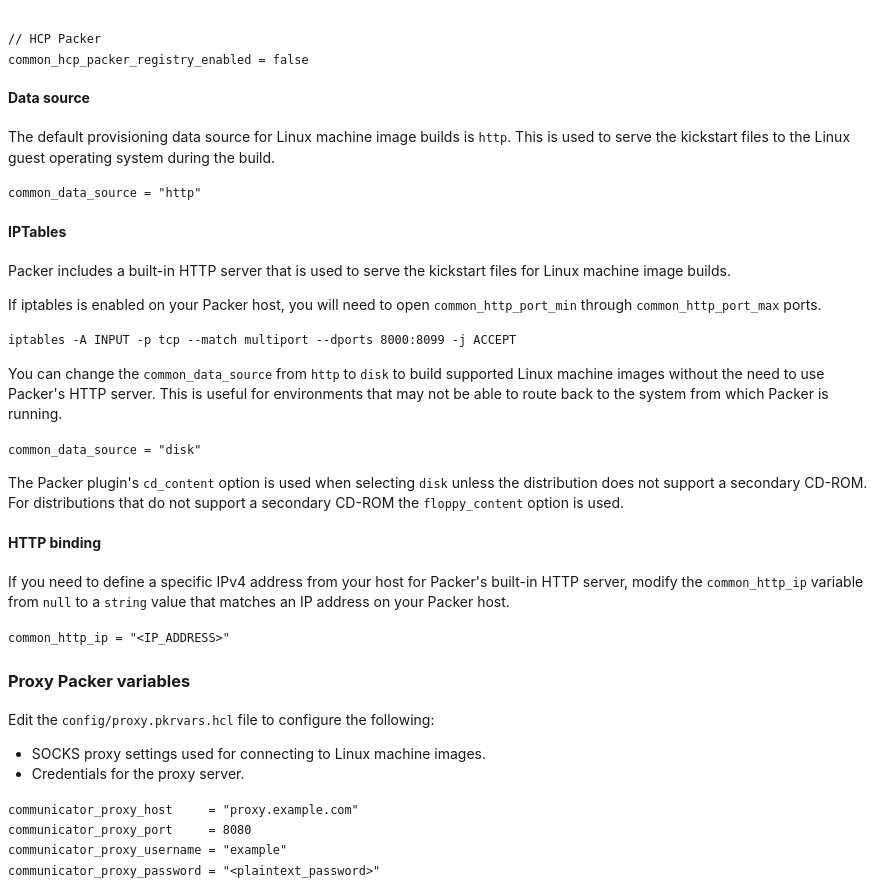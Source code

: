 ```hcl title="config/common.pkrvars.hcl"

// HCP Packer
common_hcp_packer_registry_enabled = false
```

#### Data source

The default provisioning data source for Linux machine image builds is `http`. This is used to serve
the kickstart files to the Linux guest operating system during the build.

```hcl title="config/common.pkrvars.hcl"
common_data_source = "http"
```

#### IPTables

Packer includes a built-in HTTP server that is used to serve the kickstart files for Linux
machine image builds.

If iptables is enabled on your Packer host, you will need to open `common_http_port_min` through
`common_http_port_max` ports.

```shell
iptables -A INPUT -p tcp --match multiport --dports 8000:8099 -j ACCEPT
```

You can change the `common_data_source` from `http` to `disk` to build supported Linux machine
images without the need to use Packer's HTTP server. This is useful for environments that may not be
able to route back to the system from which Packer is running.

```hcl title="config/common.pkrvars.hcl"
common_data_source = "disk"
```

The Packer plugin's `cd_content` option is used when selecting `disk` unless the distribution does
not support a secondary CD-ROM. For distributions that do not support a secondary CD-ROM the
`floppy_content` option is used.

#### HTTP binding

If you need to define a specific IPv4 address from your host for Packer's built-in HTTP server,
modify the `common_http_ip` variable from `null` to a `string` value that matches an IP address on
your Packer host.

```hcl title="config/common.pkrvars.hcl"
common_http_ip = "<IP_ADDRESS>"
```

### Proxy Packer variables

Edit the `config/proxy.pkrvars.hcl` file to configure the following:

- SOCKS proxy settings used for connecting to Linux machine images.
- Credentials for the proxy server.

```hcl title="config/proxy.pkrvars.hcl"
communicator_proxy_host     = "proxy.example.com"
communicator_proxy_port     = 8080
communicator_proxy_username = "example"
communicator_proxy_password = "<plaintext_password>"
```
